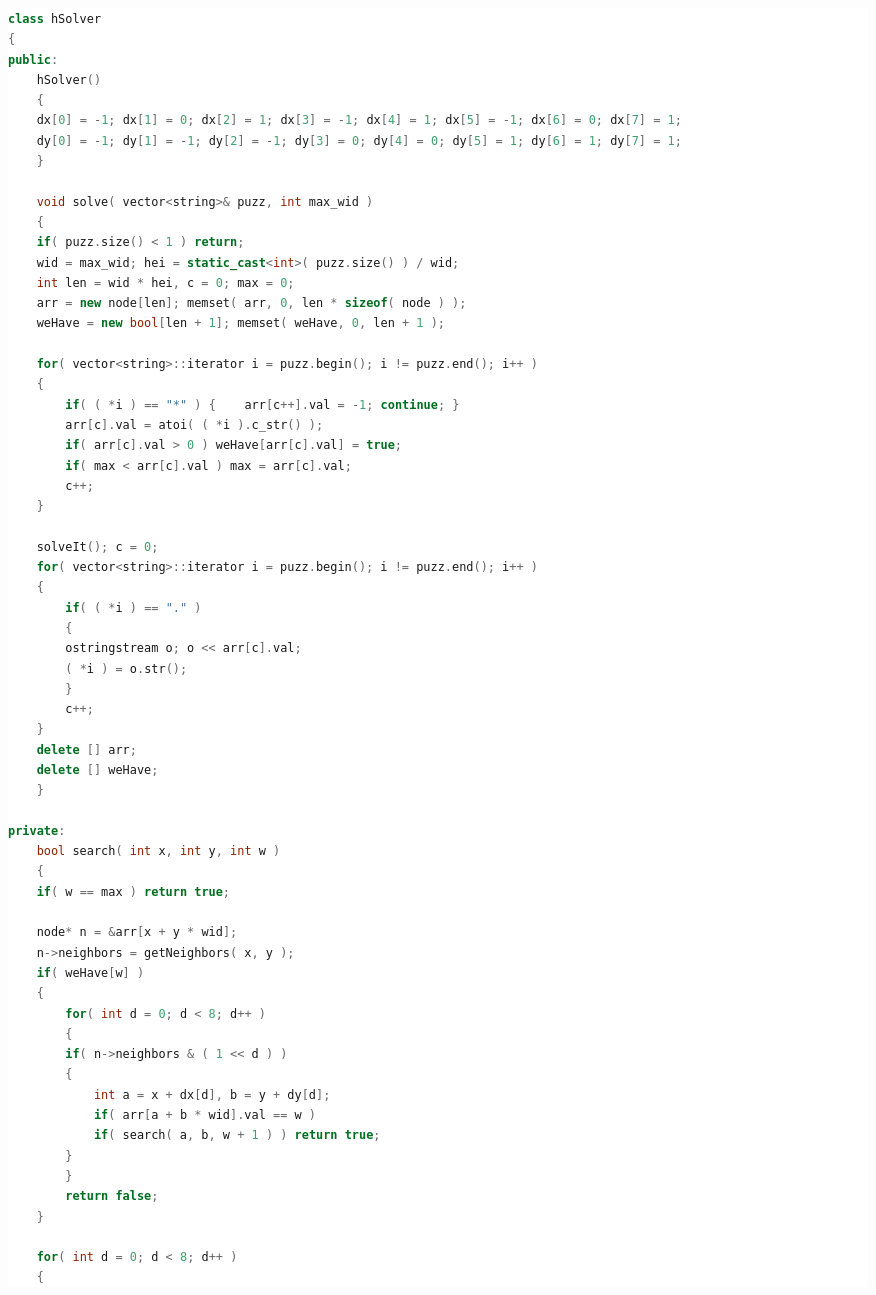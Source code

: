 ```cpp
class hSolver
{
public:
    hSolver()
    {
	dx[0] = -1; dx[1] = 0; dx[2] = 1; dx[3] = -1; dx[4] = 1; dx[5] = -1; dx[6] = 0; dx[7] = 1;
	dy[0] = -1; dy[1] = -1; dy[2] = -1; dy[3] = 0; dy[4] = 0; dy[5] = 1; dy[6] = 1; dy[7] = 1;
    }

    void solve( vector<string>& puzz, int max_wid )
    {
	if( puzz.size() < 1 ) return;
	wid = max_wid; hei = static_cast<int>( puzz.size() ) / wid;
	int len = wid * hei, c = 0; max = 0;
	arr = new node[len]; memset( arr, 0, len * sizeof( node ) );
	weHave = new bool[len + 1]; memset( weHave, 0, len + 1 );

	for( vector<string>::iterator i = puzz.begin(); i != puzz.end(); i++ )
	{
	    if( ( *i ) == "*" ) {    arr[c++].val = -1; continue; }
	    arr[c].val = atoi( ( *i ).c_str() );
	    if( arr[c].val > 0 ) weHave[arr[c].val] = true;
	    if( max < arr[c].val ) max = arr[c].val;
	    c++;
	}

	solveIt(); c = 0;
	for( vector<string>::iterator i = puzz.begin(); i != puzz.end(); i++ )
	{
	    if( ( *i ) == "." )
	    {
		ostringstream o; o << arr[c].val;
		( *i ) = o.str();
	    }
	    c++;
	}
	delete [] arr;
	delete [] weHave;
    }

private:
    bool search( int x, int y, int w )
    {
	if( w == max ) return true;

	node* n = &arr[x + y * wid];
	n->neighbors = getNeighbors( x, y );
	if( weHave[w] )
	{
	    for( int d = 0; d < 8; d++ )
	    {
		if( n->neighbors & ( 1 << d ) )
		{
		    int a = x + dx[d], b = y + dy[d];
		    if( arr[a + b * wid].val == w )
		    if( search( a, b, w + 1 ) ) return true;
		}
	    }
	    return false;
	}

	for( int d = 0; d < 8; d++ )
	{
```